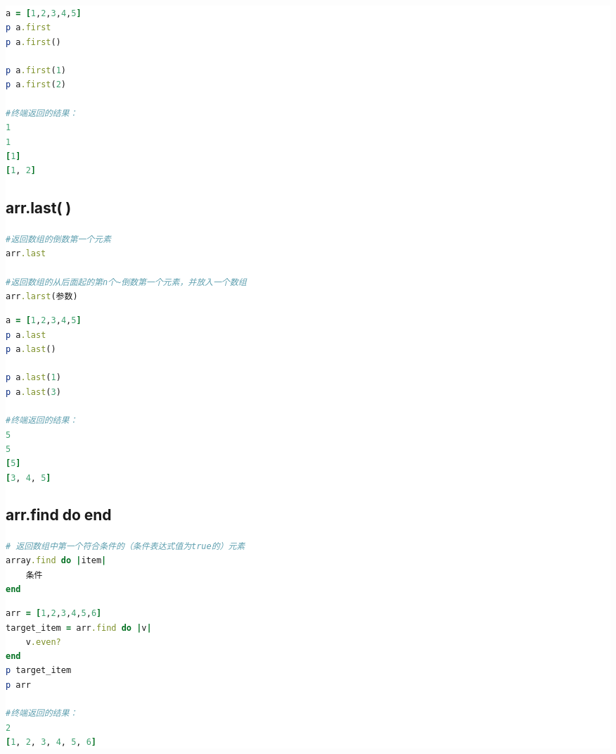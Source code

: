 ```ruby 
a = [1,2,3,4,5]
p a.first
p a.first()

p a.first(1)
p a.first(2)

#终端返回的结果：
1
1
[1]
[1, 2]
```



## arr.last( )

```ruby 
#返回数组的倒数第一个元素
arr.last

#返回数组的从后面起的第n个~倒数第一个元素，并放入一个数组
arr.larst(参数)
```

```ruby 
a = [1,2,3,4,5]
p a.last
p a.last()

p a.last(1)
p a.last(3)

#终端返回的结果：
5
5
[5]
[3, 4, 5]
```



## arr.find do end

```ruby
# 返回数组中第一个符合条件的（条件表达式值为true的）元素
array.find do |item| 
    条件
end
```

```ruby
arr = [1,2,3,4,5,6]
target_item = arr.find do |v| 
    v.even?
end
p target_item
p arr

#终端返回的结果：
2
[1, 2, 3, 4, 5, 6]
```
